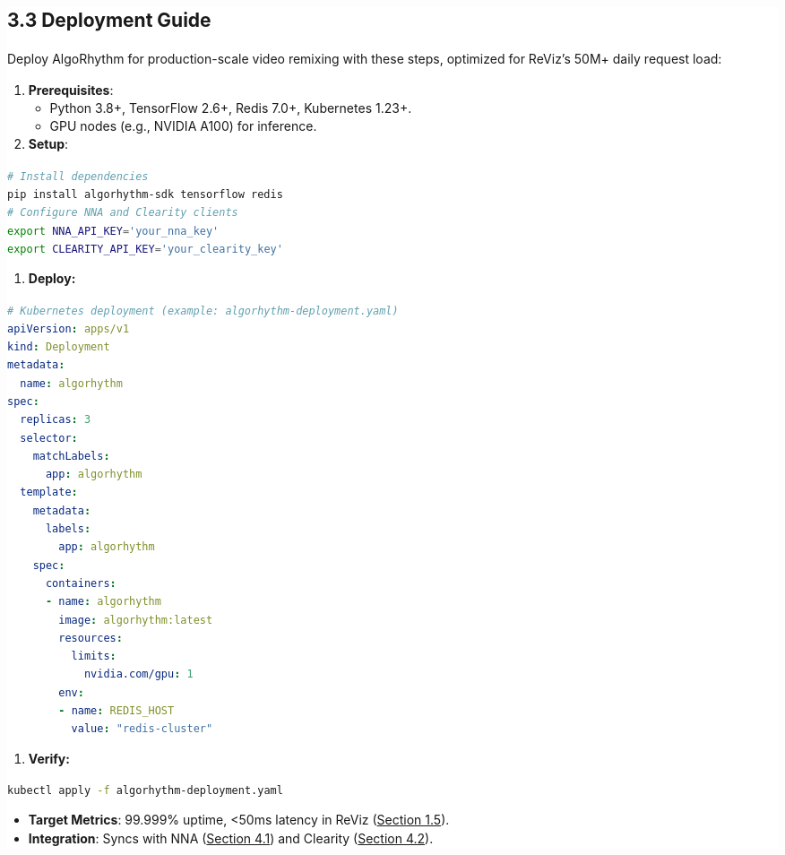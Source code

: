 ## 3.3 Deployment Guide

Deploy AlgoRhythm for production-scale video remixing with these steps, optimized for ReViz’s 50M+ daily request load:

1. **Prerequisites**:
    - Python 3.8+, TensorFlow 2.6+, Redis 7.0+, Kubernetes 1.23+.
    - GPU nodes (e.g., NVIDIA A100) for inference.
1. **Setup**:

```bash
# Install dependencies
pip install algorhythm-sdk tensorflow redis
# Configure NNA and Clearity clients
export NNA_API_KEY='your_nna_key'
export CLEARITY_API_KEY='your_clearity_key'
```

1. **Deploy:**

```yaml
# Kubernetes deployment (example: algorhythm-deployment.yaml)
apiVersion: apps/v1
kind: Deployment
metadata:
  name: algorhythm
spec:
  replicas: 3
  selector:
    matchLabels:
      app: algorhythm
  template:
    metadata:
      labels:
        app: algorhythm
    spec:
      containers:
      - name: algorhythm
        image: algorhythm:latest
        resources:
          limits:
            nvidia.com/gpu: 1
        env:
        - name: REDIS_HOST
          value: "redis-cluster"
```

1. **Verify:**

```bash
kubectl apply -f algorhythm-deployment.yaml
```

- **Target Metrics**: 99.999% uptime, <50ms latency in ReViz ([Section 1.5](#1-introduction)).
- **Integration**: Syncs with NNA ([Section 4.1](#4-nna-framework-integration)) and Clearity ([Section 4.2](#4-nna-framework-integration)).
